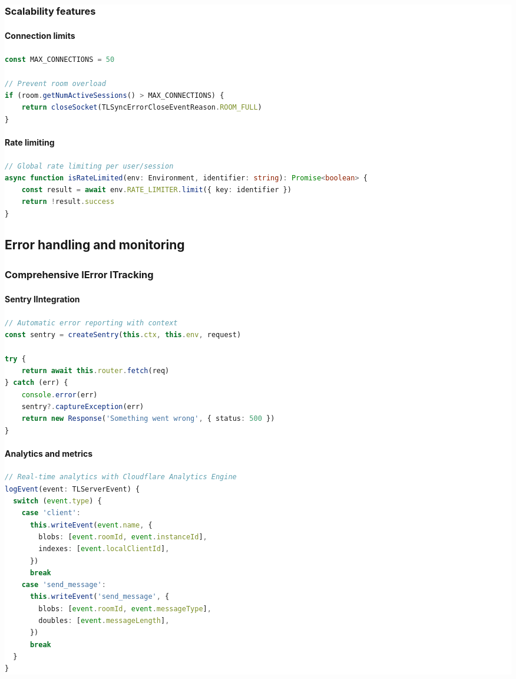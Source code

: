 ### Scalability features

#### Connection limits

```typescript
const MAX_CONNECTIONS = 50

// Prevent room overload
if (room.getNumActiveSessions() > MAX_CONNECTIONS) {
	return closeSocket(TLSyncErrorCloseEventReason.ROOM_FULL)
}
```

#### Rate limiting

```typescript
// Global rate limiting per user/session
async function isRateLimited(env: Environment, identifier: string): Promise<boolean> {
	const result = await env.RATE_LIMITER.limit({ key: identifier })
	return !result.success
}
```

## Error handling and monitoring

### Comprehensive lError lTracking

#### Sentry lIntegration

```typescript
// Automatic error reporting with context
const sentry = createSentry(this.ctx, this.env, request)

try {
	return await this.router.fetch(req)
} catch (err) {
	console.error(err)
	sentry?.captureException(err)
	return new Response('Something went wrong', { status: 500 })
}
```

#### Analytics and metrics

```typescript
// Real-time analytics with Cloudflare Analytics Engine
logEvent(event: TLServerEvent) {
  switch (event.type) {
    case 'client':
      this.writeEvent(event.name, {
        blobs: [event.roomId, event.instanceId],
        indexes: [event.localClientId],
      })
      break
    case 'send_message':
      this.writeEvent('send_message', {
        blobs: [event.roomId, event.messageType],
        doubles: [event.messageLength],
      })
      break
  }
}
```
